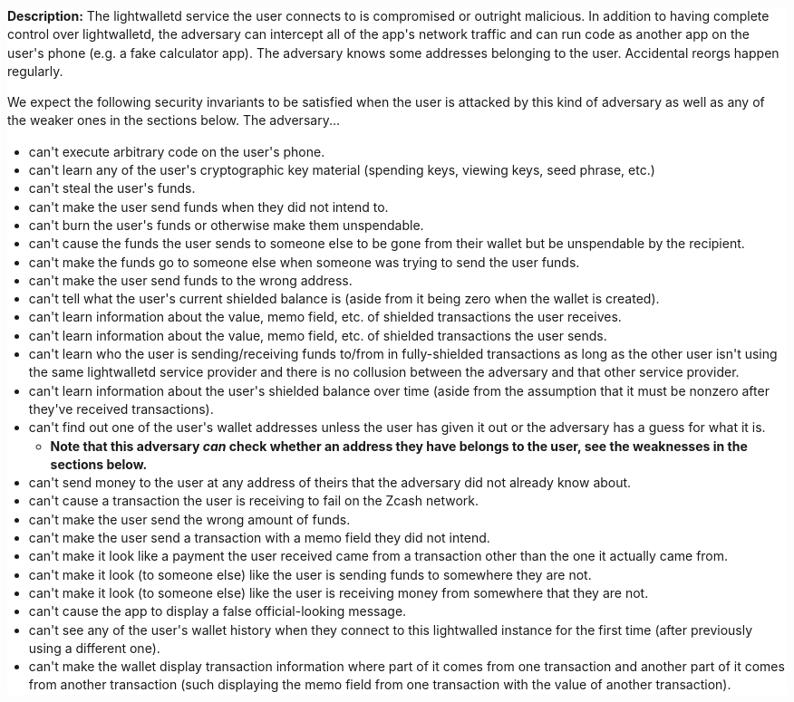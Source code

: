 **Description:** The lightwalletd service the user connects to is compromised
or outright malicious. In addition to having complete control over
lightwalletd, the adversary can intercept all of the app's network traffic and
can run code as another app on the user's phone (e.g. a fake calculator app).
The adversary knows some addresses belonging to the user. Accidental reorgs
happen regularly.

We expect the following security invariants to be satisfied when the user is
attacked by this kind of adversary as well as any of the weaker ones in the
sections below. The adversary...

- can't execute arbitrary code on the user's phone.
- can't learn any of the user's cryptographic key material (spending keys,
  viewing keys, seed phrase, etc.)
- can't steal the user's funds.
- can't make the user send funds when they did not intend to.
- can't burn the user's funds or otherwise make them unspendable.
- can't cause the funds the user sends to someone else to be gone from their
  wallet but be unspendable by the recipient.
- can't make the funds go to someone else when someone was trying to send the
  user funds.
- can't make the user send funds to the wrong address.
- can't tell what the user's current shielded balance is (aside from it being
  zero when the wallet is created).
- can't learn information about the value, memo field, etc. of shielded
  transactions the user receives.
- can't learn information about the value, memo field, etc. of shielded
  transactions the user sends.
- can't learn who the user is sending/receiving funds to/from in fully-shielded
  transactions as long as the other user isn't using the same lightwalletd
  service provider and there is no collusion between the adversary and that
  other service provider.
- can't learn information about the user's shielded balance over time (aside
  from the assumption that it must be nonzero after they've received
  transactions).
- can't find out one of the user's wallet addresses unless the user has given
  it out or the adversary has a guess for what it is.
  - **Note that this adversary *can* check whether an address they have belongs
    to the user, see the weaknesses in the sections below.**
- can't send money to the user at any address of theirs that the adversary did
  not already know about.
- can't cause a transaction the user is receiving to fail on the Zcash network.
- can't make the user send the wrong amount of funds.
- can't make the user send a transaction with a memo field they did not intend.
- can't make it look like a payment the user received came from a transaction
  other than the one it actually came from.
- can't make it look (to someone else) like the user is sending funds to
  somewhere they are not.
- can't make it look (to someone else) like the user is receiving money from
  somewhere that they are not.
- can't cause the app to display a false official-looking message.
- can't see any of the user's wallet history when they connect to this
  lightwalled instance for the first time (after previously using a different one).
- can't make the wallet display transaction information where part of it comes
  from one transaction and another part of it comes from another transaction
  (such displaying the memo field from one transaction with the value of
  another transaction).
